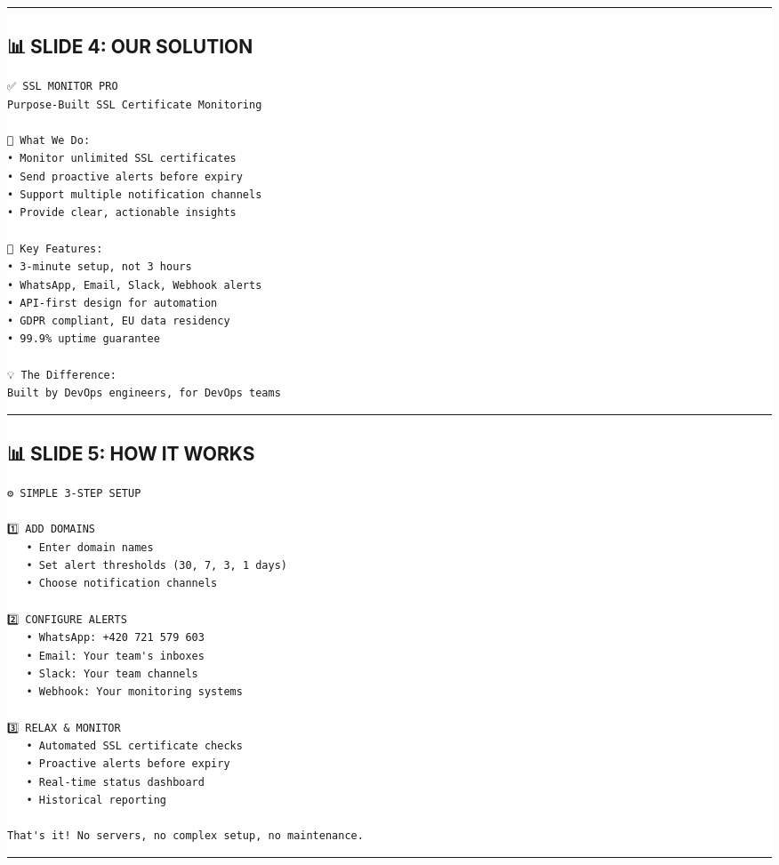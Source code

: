```
```

---

## 📊 SLIDE 4: OUR SOLUTION

```
✅ SSL MONITOR PRO
Purpose-Built SSL Certificate Monitoring

🎯 What We Do:
• Monitor unlimited SSL certificates
• Send proactive alerts before expiry
• Support multiple notification channels
• Provide clear, actionable insights

🚀 Key Features:
• 3-minute setup, not 3 hours
• WhatsApp, Email, Slack, Webhook alerts
• API-first design for automation
• GDPR compliant, EU data residency
• 99.9% uptime guarantee

💡 The Difference:
Built by DevOps engineers, for DevOps teams
```

---

## 📊 SLIDE 5: HOW IT WORKS

```
⚙️ SIMPLE 3-STEP SETUP

1️⃣ ADD DOMAINS
   • Enter domain names
   • Set alert thresholds (30, 7, 3, 1 days)
   • Choose notification channels

2️⃣ CONFIGURE ALERTS
   • WhatsApp: +420 721 579 603
   • Email: Your team's inboxes
   • Slack: Your team channels
   • Webhook: Your monitoring systems

3️⃣ RELAX & MONITOR
   • Automated SSL certificate checks
   • Proactive alerts before expiry
   • Real-time status dashboard
   • Historical reporting

That's it! No servers, no complex setup, no maintenance.
```

---